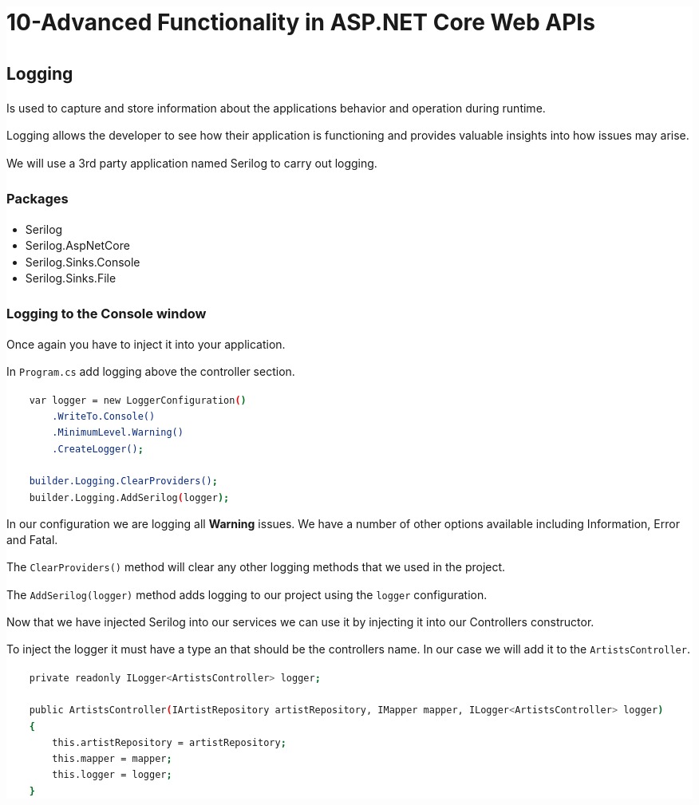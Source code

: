 # 10-Advanced Functionality in ASP.NET Core Web APIs

## Logging

Is used to capture and store information about the applications behavior and operation during runtime.

Logging allows the developer to see how their application is functioning and provides valuable insights into how issues may arise.

We will use a 3rd party application named Serilog to carry out logging.

### Packages

* Serilog
* Serilog.AspNetCore
* Serilog.Sinks.Console
* Serilog.Sinks.File

### Logging to the Console window

Once again you have to inject it into your application.

In ``Program.cs`` add logging above the controller section.

```bash
    var logger = new LoggerConfiguration()
        .WriteTo.Console()
        .MinimumLevel.Warning()
        .CreateLogger();    
    
    builder.Logging.ClearProviders();
    builder.Logging.AddSerilog(logger);
```

In our configuration we are logging all **Warning** issues. We have a number of other options available including Information, Error and Fatal.

The ``ClearProviders()`` method will clear any other logging methods that we used in the project.

The ``AddSerilog(logger)`` method adds logging to our project using the ``logger`` configuration.

Now that we have injected Serilog into our services we can use it by injecting it into our Controllers constructor.

To inject the logger it must have a type an that should be the controllers name. In our case we will add it to the ``ArtistsController``.

```bash
    private readonly ILogger<ArtistsController> logger; 

    public ArtistsController(IArtistRepository artistRepository, IMapper mapper, ILogger<ArtistsController> logger)
    {
        this.artistRepository = artistRepository;
        this.mapper = mapper;
        this.logger = logger;
    }
```
